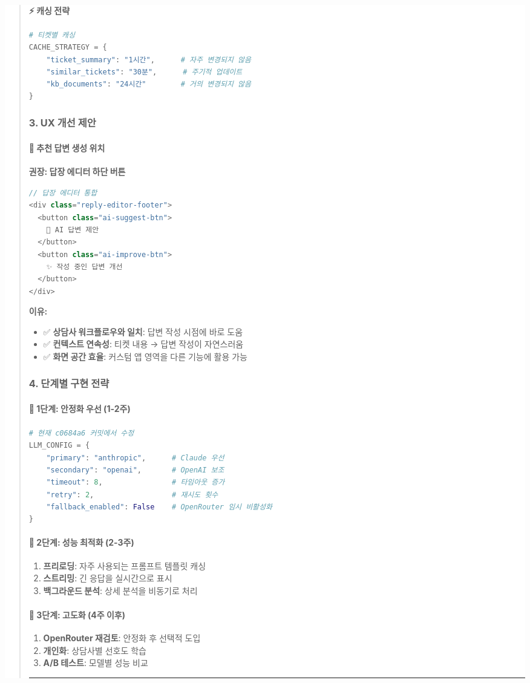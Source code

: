 > 
> #### **⚡ 캐싱 전략**
> 
> ```python
> # 티켓별 캐싱
> CACHE_STRATEGY = {
>     "ticket_summary": "1시간",      # 자주 변경되지 않음
>     "similar_tickets": "30분",      # 주기적 업데이트
>     "kb_documents": "24시간"        # 거의 변경되지 않음
> }
> ```
> 
> ### **3. UX 개선 제안**
> 
> #### **🎯 추천 답변 생성 위치**
> 
> **권장: 답장 에디터 하단 버튼**
> 
> ```javascript
> // 답장 에디터 통합
> <div class="reply-editor-footer">
>   <button class="ai-suggest-btn">
>     🤖 AI 답변 제안
>   </button>
>   <button class="ai-improve-btn">
>     ✨ 작성 중인 답변 개선
>   </button>
> </div>
> ```
> 
> **이유:**
> - ✅ **상담사 워크플로우와 일치**: 답변 작성 시점에 바로 도움
> - ✅ **컨텍스트 연속성**: 티켓 내용 → 답변 작성이 자연스러움
> - ✅ **화면 공간 효율**: 커스텀 앱 영역을 다른 기능에 활용 가능
> 
> ### **4. 단계별 구현 전략**
> 
> #### **🥇 1단계: 안정화 우선 (1-2주)**
> 
> ```python
> # 현재 c0684a6 커밋에서 수정
> LLM_CONFIG = {
>     "primary": "anthropic",      # Claude 우선
>     "secondary": "openai",       # OpenAI 보조
>     "timeout": 8,                # 타임아웃 증가
>     "retry": 2,                  # 재시도 횟수
>     "fallback_enabled": False    # OpenRouter 임시 비활성화
> }
> ```
> 
> #### **🥈 2단계: 성능 최적화 (2-3주)**
> 
> 1. **프리로딩**: 자주 사용되는 프롬프트 템플릿 캐싱
> 2. **스트리밍**: 긴 응답을 실시간으로 표시
> 3. **백그라운드 분석**: 상세 분석을 비동기로 처리
> 
> #### **🥉 3단계: 고도화 (4주 이후)**
> 
> 1. **OpenRouter 재검토**: 안정화 후 선택적 도입
> 2. **개인화**: 상담사별 선호도 학습
> 3. **A/B 테스트**: 모델별 성능 비교
> 
> ---
> 